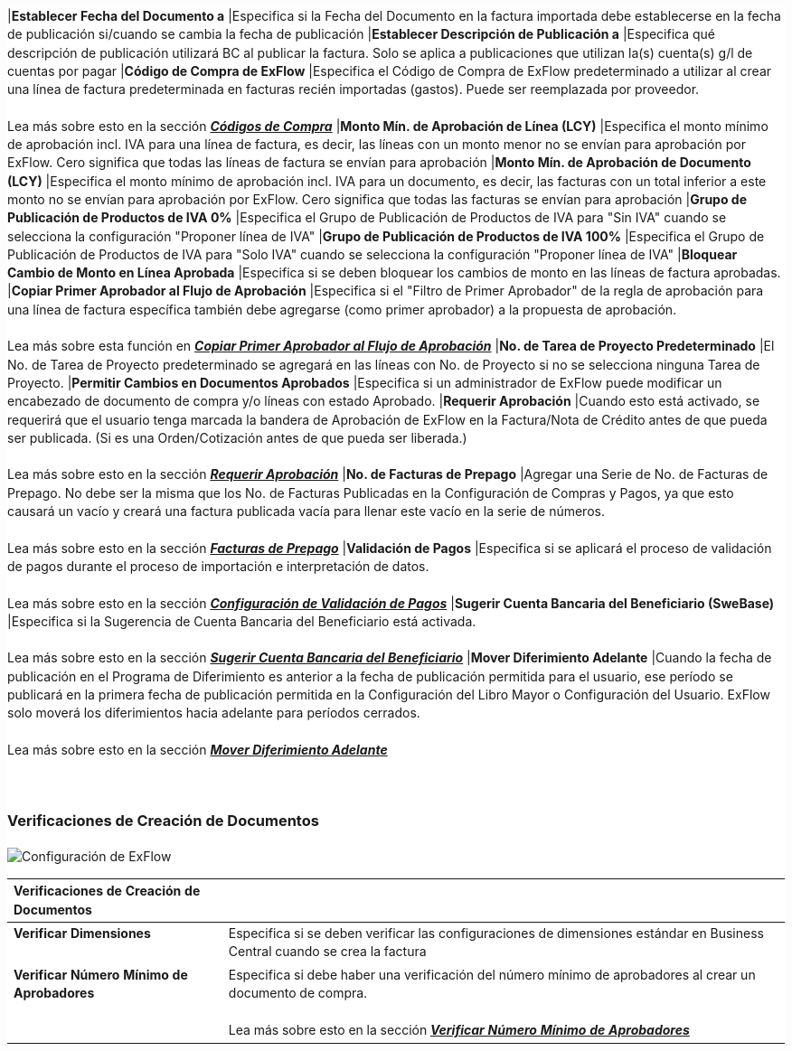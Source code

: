 |**Establecer Fecha del Documento a**   |Especifica si la Fecha del Documento en la factura importada debe establecerse en la fecha de publicación si/cuando se cambia la fecha de publicación
|**Establecer Descripción de Publicación a** |Especifica qué descripción de publicación utilizará BC al publicar la factura. Solo se aplica a publicaciones que utilizan la(s) cuenta(s) g/l de cuentas por pagar
|**Código de Compra de ExFlow**   |Especifica el Código de Compra de ExFlow predeterminado a utilizar al crear una línea de factura predeterminada en facturas recién importadas (gastos). Puede ser reemplazada por proveedor. <br/><br/> Lea más sobre esto en la sección [***Códigos de Compra***](https://docs.signupsoftware.com/business-central/docs/user-manual/business-functionality/purchase-codes#purchase-codes)
|**Monto Mín. de Aprobación de Línea (LCY)**  |Especifica el monto mínimo de aprobación incl. IVA para una línea de factura, es decir, las líneas con un monto menor no se envían para aprobación por ExFlow. Cero significa que todas las líneas de factura se envían para aprobación
|**Monto Mín. de Aprobación de Documento (LCY)**  |Especifica el monto mínimo de aprobación incl. IVA para un documento, es decir, las facturas con un total inferior a este monto no se envían para aprobación por ExFlow. Cero significa que todas las facturas se envían para aprobación
|**Grupo de Publicación de Productos de IVA 0%** |Especifica el Grupo de Publicación de Productos de IVA para "Sin IVA" cuando se selecciona la configuración "Proponer línea de IVA"
|**Grupo de Publicación de Productos de IVA 100%**   |Especifica el Grupo de Publicación de Productos de IVA para "Solo IVA" cuando se selecciona la configuración "Proponer línea de IVA"
|**Bloquear Cambio de Monto en Línea Aprobada**    |Especifica si se deben bloquear los cambios de monto en las líneas de factura aprobadas.
|**Copiar Primer Aprobador al Flujo de Aprobación**   |Especifica si el "Filtro de Primer Aprobador" de la regla de aprobación para una línea de factura específica también debe agregarse (como primer aprobador) a la propuesta de aprobación. <br/><br/> Lea más sobre esta función en [***Copiar Primer Aprobador al Flujo de Aprobación***](https://docs.signupsoftware.com/business-central/docs/user-manual/business-functionality/first-approver#copy-first-approver-to-the-approval-flow)
|**No. de Tarea de Proyecto Predeterminado**   |El No. de Tarea de Proyecto predeterminado se agregará en las líneas con No. de Proyecto si no se selecciona ninguna Tarea de Proyecto.
|**Permitir Cambios en Documentos Aprobados**    |Especifica si un administrador de ExFlow puede modificar un encabezado de documento de compra y/o líneas con estado Aprobado.
|**Requerir Aprobación**   |Cuando esto está activado, se requerirá que el usuario tenga marcada la bandera de Aprobación de ExFlow en la Factura/Nota de Crédito antes de que pueda ser publicada. (Si es una Orden/Cotización antes de que pueda ser liberada.)  <br/><br/> Lea más sobre esto en la sección [***Requerir Aprobación***](https://docs.signupsoftware.com/business-central/docs/user-manual/business-functionality/require-approval)
|**No. de Facturas de Prepago**  |Agregar una Serie de No. de Facturas de Prepago. No debe ser la misma que los No. de Facturas Publicadas en la Configuración de Compras y Pagos, ya que esto causará un vacío y creará una factura publicada vacía para llenar este vacío en la serie de números. <br/><br/> Lea más sobre esto en la sección [***Facturas de Prepago***](https://docs.signupsoftware.com/business-central/docs/user-manual/business-functionality/prepayment-invoices#prepayment-invoices)
|**Validación de Pagos**     |Especifica si se aplicará el proceso de validación de pagos durante el proceso de importación e interpretación de datos. <br/><br/> Lea más sobre esto en la sección [***Configuración de Validación de Pagos***](https://docs.signupsoftware.com/business-central/docs/user-manual/business-functionality/payment-validation-and-payment-suggestion)
|**Sugerir Cuenta Bancaria del Beneficiario (SweBase)**   |Especifica si la Sugerencia de Cuenta Bancaria del Beneficiario está activada. <br/><br/> Lea más sobre esto en la sección [***Sugerir Cuenta Bancaria del Beneficiario***](https://docs.signupsoftware.com/business-central/docs/user-manual/business-functionality/payment-validation-and-payment-suggestion#setup-payment-validation--suggest-recipient-bank-account)
|**Mover Diferimiento Adelante**  |Cuando la fecha de publicación en el Programa de Diferimiento es anterior a la fecha de publicación permitida para el usuario, ese período se publicará en la primera fecha de publicación permitida en la Configuración del Libro Mayor o Configuración del Usuario. ExFlow solo moverá los diferimientos hacia adelante para períodos cerrados. <br/><br/> Lea más sobre esto en la sección [***Mover Diferimiento Adelante***](https://docs.signupsoftware.com/business-central/docs/user-manual/approval-workflow/exflow-import-journals#move-deferral-forward)

<br/>

### Verificaciones de Creación de Documentos

![Configuración de ExFlow](@site/static/img/media/exflow-setup-doc-creation-checks-section.png)

|Verificaciones de Creación de Documentos|| 
|:-|:-| 
|**Verificar Dimensiones**   |Especifica si se deben verificar las configuraciones de dimensiones estándar en Business Central cuando se crea la factura
|**Verificar Número Mínimo de Aprobadores**     |Especifica si debe haber una verificación del número mínimo de aprobadores al crear un documento de compra.<br/><br/> Lea más sobre esto en la sección [***Verificar Número Mínimo de Aprobadores***](https://docs.signupsoftware.com/business-central/docs/user-manual/business-functionality/minimum_no_of_approvers#setup-minimum-no-of-approvers)